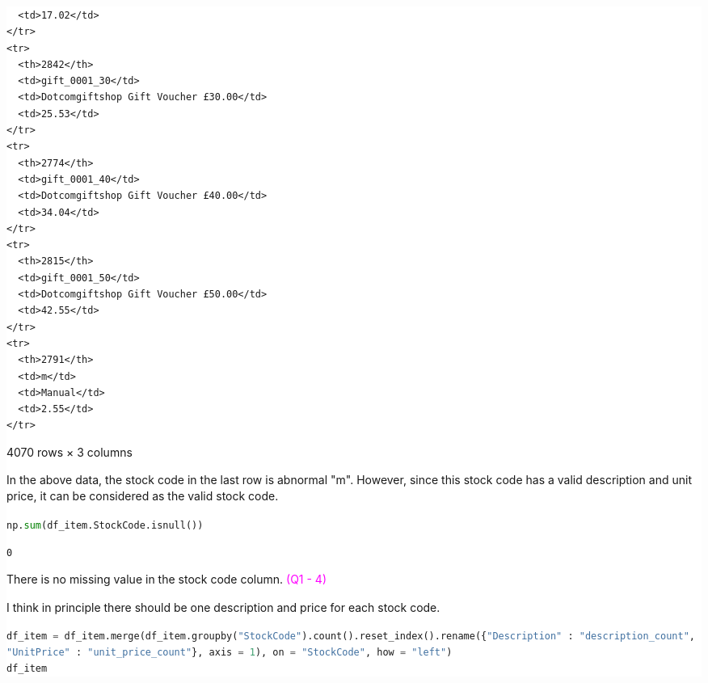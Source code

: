       <td>17.02</td>
    </tr>
    <tr>
      <th>2842</th>
      <td>gift_0001_30</td>
      <td>Dotcomgiftshop Gift Voucher £30.00</td>
      <td>25.53</td>
    </tr>
    <tr>
      <th>2774</th>
      <td>gift_0001_40</td>
      <td>Dotcomgiftshop Gift Voucher £40.00</td>
      <td>34.04</td>
    </tr>
    <tr>
      <th>2815</th>
      <td>gift_0001_50</td>
      <td>Dotcomgiftshop Gift Voucher £50.00</td>
      <td>42.55</td>
    </tr>
    <tr>
      <th>2791</th>
      <td>m</td>
      <td>Manual</td>
      <td>2.55</td>
    </tr>
  </tbody>
</table>
<p>4070 rows × 3 columns</p>
</div>



In the above data, the stock code in the last row is abnormal "m". However, since this stock code has a valid description and unit price, it can be considered as the valid stock code.


```python
np.sum(df_item.StockCode.isnull())
```




    0



There is no missing value in the stock code column. <span style="color:magenta"> (Q1 - 4)

I think in principle there should be one description and price for each stock code.


```python
df_item = df_item.merge(df_item.groupby("StockCode").count().reset_index().rename({"Description" : "description_count", "UnitPrice" : "unit_price_count"}, axis = 1), on = "StockCode", how = "left")
df_item
```
